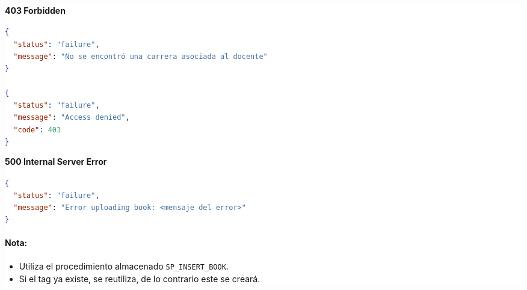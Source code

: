 **403 Forbidden**
```json
{
  "status": "failure",
  "message": "No se encontró una carrera asociada al docente"
}

{
  "status": "failure",
  "message": "Access denied",
  "code": 403
}

```



**500 Internal Server Error**
```json
{
  "status": "failure",
  "message": "Error uploading book: <mensaje del error>"
}
```

#### Nota:
- Utiliza el procedimiento almacenado `SP_INSERT_BOOK`.
- Si el tag ya existe, se reutiliza, de lo contrario este se creará.